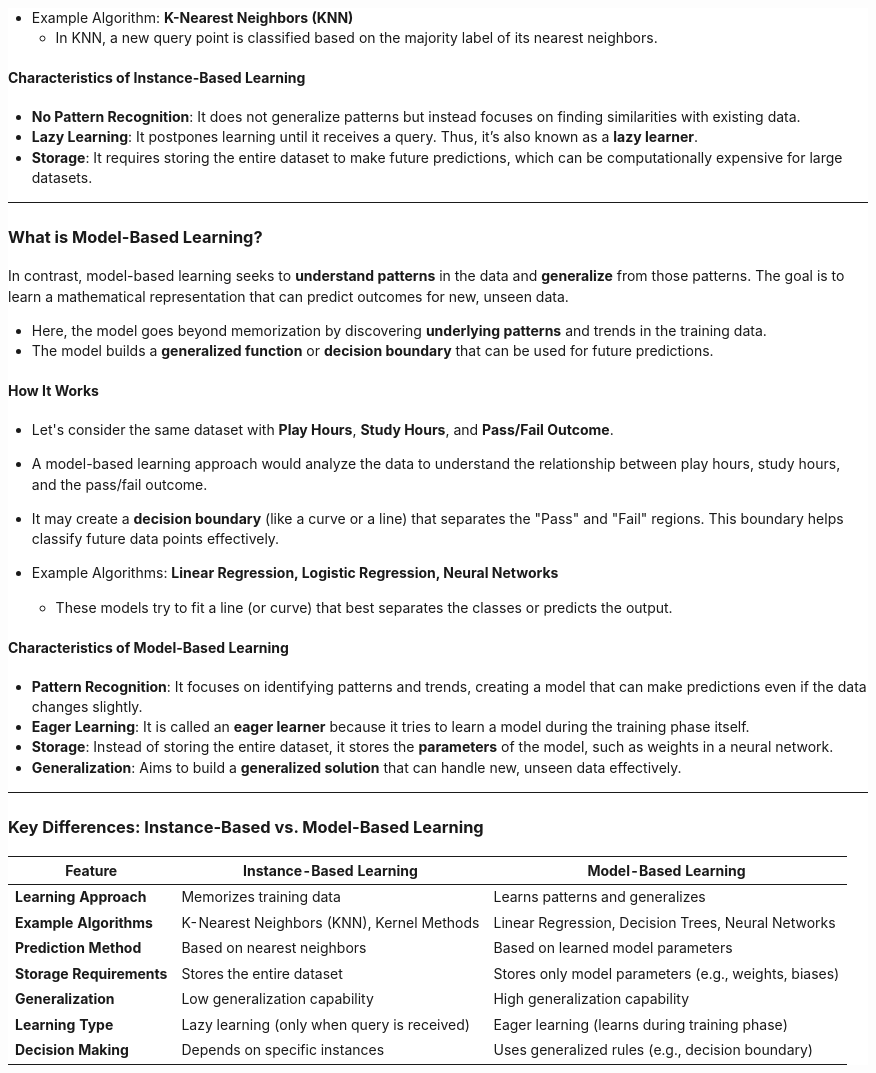 - Example Algorithm: **K-Nearest Neighbors (KNN)**
  - In KNN, a new query point is classified based on the majority label of its nearest neighbors.

#### Characteristics of Instance-Based Learning

- **No Pattern Recognition**: It does not generalize patterns but instead focuses on finding similarities with existing data.
- **Lazy Learning**: It postpones learning until it receives a query. Thus, it’s also known as a **lazy learner**.
- **Storage**: It requires storing the entire dataset to make future predictions, which can be computationally expensive for large datasets.
  
---

### What is Model-Based Learning?

In contrast, model-based learning seeks to **understand patterns** in the data and **generalize** from those patterns. The goal is to learn a mathematical representation that can predict outcomes for new, unseen data.

- Here, the model goes beyond memorization by discovering **underlying patterns** and trends in the training data.
- The model builds a **generalized function** or **decision boundary** that can be used for future predictions.

#### How It Works

- Let's consider the same dataset with **Play Hours**, **Study Hours**, and **Pass/Fail Outcome**.
- A model-based learning approach would analyze the data to understand the relationship between play hours, study hours, and the pass/fail outcome.
- It may create a **decision boundary** (like a curve or a line) that separates the "Pass" and "Fail" regions. This boundary helps classify future data points effectively.
  
- Example Algorithms: **Linear Regression, Logistic Regression, Neural Networks**
  - These models try to fit a line (or curve) that best separates the classes or predicts the output.

#### Characteristics of Model-Based Learning

- **Pattern Recognition**: It focuses on identifying patterns and trends, creating a model that can make predictions even if the data changes slightly.
- **Eager Learning**: It is called an **eager learner** because it tries to learn a model during the training phase itself.
- **Storage**: Instead of storing the entire dataset, it stores the **parameters** of the model, such as weights in a neural network.
- **Generalization**: Aims to build a **generalized solution** that can handle new, unseen data effectively.

---

### Key Differences: Instance-Based vs. Model-Based Learning

| **Feature**                        | **Instance-Based Learning**                      | **Model-Based Learning**                            |
|------------------------------------|--------------------------------------------------|-----------------------------------------------------|
| **Learning Approach**              | Memorizes training data                          | Learns patterns and generalizes                     |
| **Example Algorithms**             | K-Nearest Neighbors (KNN), Kernel Methods        | Linear Regression, Decision Trees, Neural Networks  |
| **Prediction Method**             | Based on nearest neighbors                       | Based on learned model parameters                   |
| **Storage Requirements**           | Stores the entire dataset                        | Stores only model parameters (e.g., weights, biases)|
| **Generalization**                 | Low generalization capability                    | High generalization capability                      |
| **Learning Type**                 | Lazy learning (only when query is received)      | Eager learning (learns during training phase)       |
| **Decision Making**                | Depends on specific instances                    | Uses generalized rules (e.g., decision boundary)    |